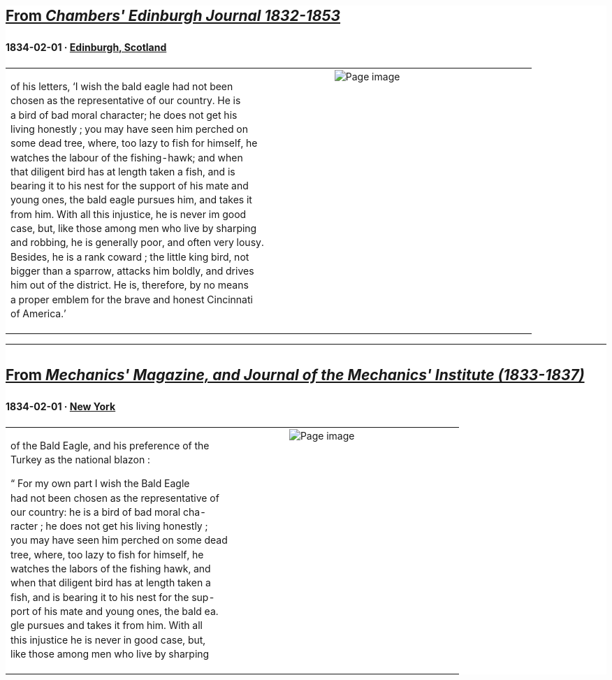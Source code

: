 
## [From _Chambers' Edinburgh Journal 1832-1853_](https://archive.org/details/sim_chambers-edinburgh-journal_1834-02-01_3_105/page/n7/mode/1up?view=theater)

#### 1834-02-01 &middot; [Edinburgh, Scotland](http://dbpedia.org/resource/Edinburgh)

<table style="width: 100%;"><tr><td style="width: 50%">

  
of his letters, ‘I wish the bald eagle had not been  
chosen as the representative of our country. He is  
a bird of bad moral character; he does not get his  
living honestly ; you may have seen him perched on  
some dead tree, where, too lazy to fish for himself, he  
watches the labour of the fishing-hawk; and when  
that diligent bird has at length taken a fish, and is  
bearing it to his nest for the support of his mate and  
young ones, the bald eagle pursues him, and takes it  
from him. With all this injustice, he is never im good  
case, but, like those among men who live by sharping  
and robbing, he is generally poor, and often very lousy.  
Besides, he is a rank coward ; the little king bird, not  
bigger than a sparrow, attacks him boldly, and drives  
him out of the district. He is, therefore, by no means  
a proper emblem for the brave and honest Cincinnati  
of America.’
</td><td style="width: 50%; max-height: 75%; margin: auto; display: block;">
<img alt="Page image" src="https://iiif.archive.org/iiif/sim_chambers-edinburgh-journal_1834-02-01_3_105&#0036;7/pct:66.576739,62.732794,25.629496,12.408907/600,/0/default.jpg"/>
</td>
</tr></table>

---

## [From _Mechanics' Magazine, and Journal of the Mechanics' Institute (1833-1837)_](https://archive.org/details/sim_mechanics-magazine_1834-02_3_2/page/n11/mode/1up?view=theater)

#### 1834-02-01 &middot; [New York](http://dbpedia.org/resource/New_York_City)

<table style="width: 100%;"><tr><td style="width: 50%">

  
of the Bald Eagle, and his preference of the  
Turkey as the national blazon :  
  
“ For my own part I wish the Bald Eagle  
had not been chosen as the representative of  
our country: he is a bird of bad moral cha-  
racter ; he does not get his living honestly ;  
you may have seen him perched on some dead  
tree, where, too lazy to fish for himself, he  
watches the labors of the fishing hawk, and  
when that diligent bird has at length taken a  
fish, and is bearing it to his nest for the sup-  
port of his mate and young ones, the bald ea.  
gle pursues and takes it from him. With all  
this injustice he is never in good case, but,  
like those among men who live by sharping
</td><td style="width: 50%; max-height: 75%; margin: auto; display: block;">
<img alt="Page image" src="https://iiif.archive.org/iiif/sim_mechanics-magazine_1834-02_3_2&#0036;11/pct:52.201448,71.470820,36.972256,19.302050/600,/0/default.jpg"/>
</td>
</tr></table>